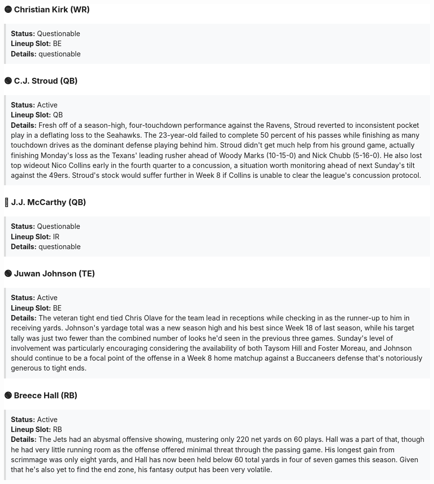 ### 🟡 Christian Kirk (WR)

<div style='padding: 10px; background-color: #f8f9fa; border-left: 4px solid #ddd; margin: 10px 0;'>
<strong>Status:</strong> Questionable<br>
<strong>Lineup Slot:</strong> BE<br>
<strong>Details:</strong> questionable
</div>

### 🟢 C.J. Stroud (QB)

<div style='padding: 10px; background-color: #f8f9fa; border-left: 4px solid #ddd; margin: 10px 0;'>
<strong>Status:</strong> Active<br>
<strong>Lineup Slot:</strong> QB<br>
<strong>Details:</strong> Fresh off of a season-high, four-touchdown performance against the Ravens, Stroud reverted to inconsistent pocket play in a deflating loss to the Seahawks. The 23-year-old failed to complete 50 percent of his passes while finishing as many touchdown drives as the dominant defense playing behind him. Stroud didn't get much help from his ground game, actually finishing Monday's loss as the Texans' leading rusher ahead of Woody Marks (10-15-0) and Nick Chubb (5-16-0). He also lost top wideout Nico Collins early in the fourth quarter to a concussion, a situation worth monitoring ahead of next Sunday's tilt against the 49ers. Stroud's stock would suffer further in Week 8 if Collins is unable to clear the league's concussion protocol.
</div>

### 🔴 J.J. McCarthy (QB)

<div style='padding: 10px; background-color: #f8f9fa; border-left: 4px solid #ddd; margin: 10px 0;'>
<strong>Status:</strong> Questionable<br>
<strong>Lineup Slot:</strong> IR<br>
<strong>Details:</strong> questionable
</div>

### 🟢 Juwan Johnson (TE)

<div style='padding: 10px; background-color: #f8f9fa; border-left: 4px solid #ddd; margin: 10px 0;'>
<strong>Status:</strong> Active<br>
<strong>Lineup Slot:</strong> BE<br>
<strong>Details:</strong> The veteran tight end tied Chris Olave for the team lead in receptions while checking in as the runner-up to him in receiving yards. Johnson's yardage total was a new season high and his best since Week 18 of last season, while his target tally was just two fewer than the combined number of looks he'd seen in the previous three games. Sunday's level of involvement was particularly encouraging considering the availability of both Taysom Hill and Foster Moreau, and Johnson should continue to be a focal point of the offense in a Week 8 home matchup against a Buccaneers defense that's notoriously generous to tight ends.
</div>

### 🟢 Breece Hall (RB)

<div style='padding: 10px; background-color: #f8f9fa; border-left: 4px solid #ddd; margin: 10px 0;'>
<strong>Status:</strong> Active<br>
<strong>Lineup Slot:</strong> RB<br>
<strong>Details:</strong> The Jets had an abysmal offensive showing, mustering only 220 net yards on 60 plays. Hall was a part of that, though he had very little running room as the offense offered minimal threat through the passing game. His longest gain from scrimmage was only eight yards, and Hall has now been held below 60 total yards in four of seven games this season. Given that he's also yet to find the end zone, his fantasy output has been very volatile.
</div>
